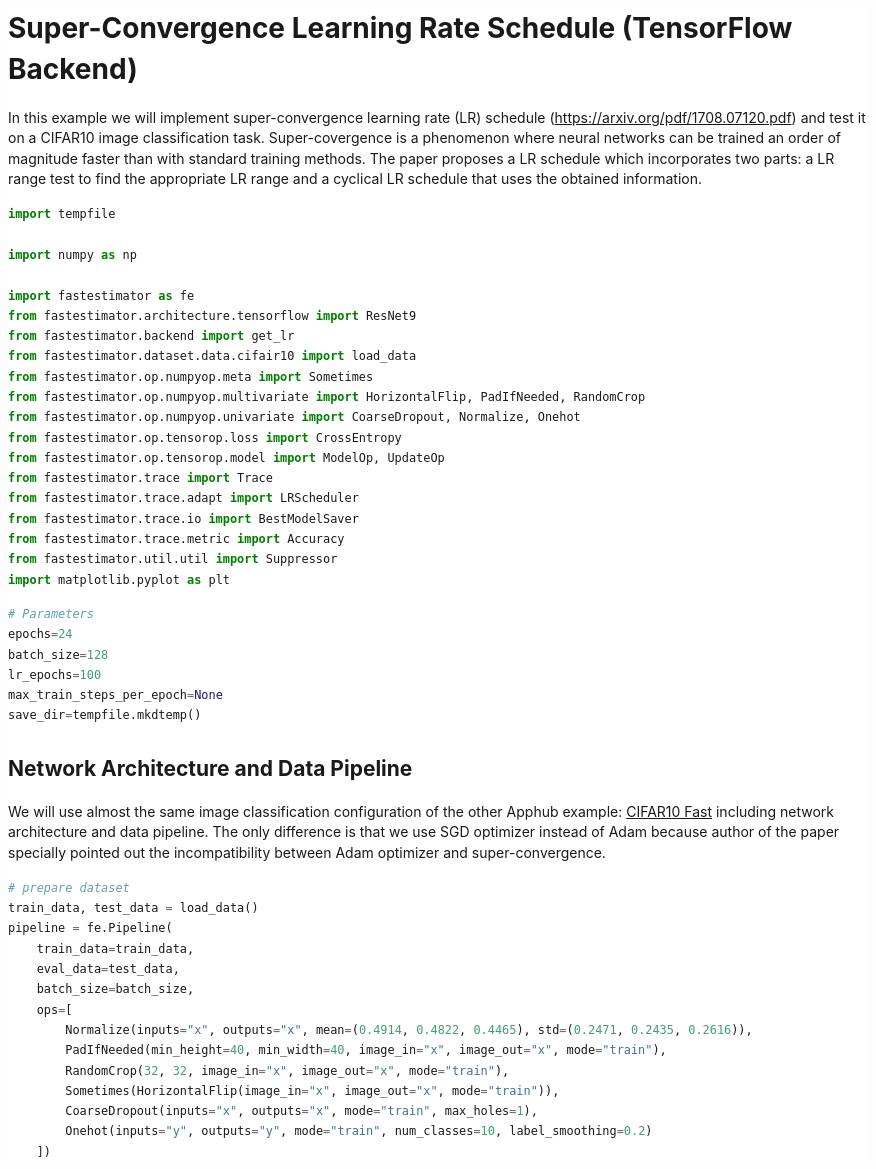 # Super-Convergence Learning Rate Schedule  (TensorFlow Backend) 
In this example we will implement super-convergence learning rate (LR) schedule (https://arxiv.org/pdf/1708.07120.pdf) and test it on a CIFAR10 image classification task. Super-covergence is a phenomenon where neural networks can be trained an order of magnitude faster than with standard training methods. The paper proposes a LR schedule which incorporates two parts: a LR range test to find the appropriate LR range and a cyclical LR schedule that uses the obtained information. 


```python
import tempfile

import numpy as np

import fastestimator as fe
from fastestimator.architecture.tensorflow import ResNet9
from fastestimator.backend import get_lr
from fastestimator.dataset.data.cifair10 import load_data
from fastestimator.op.numpyop.meta import Sometimes
from fastestimator.op.numpyop.multivariate import HorizontalFlip, PadIfNeeded, RandomCrop
from fastestimator.op.numpyop.univariate import CoarseDropout, Normalize, Onehot
from fastestimator.op.tensorop.loss import CrossEntropy
from fastestimator.op.tensorop.model import ModelOp, UpdateOp
from fastestimator.trace import Trace
from fastestimator.trace.adapt import LRScheduler
from fastestimator.trace.io import BestModelSaver
from fastestimator.trace.metric import Accuracy
from fastestimator.util.util import Suppressor
import matplotlib.pyplot as plt 
```


```python
# Parameters
epochs=24
batch_size=128
lr_epochs=100
max_train_steps_per_epoch=None
save_dir=tempfile.mkdtemp()
```

## Network Architecture and Data Pipeline
We will use almost the same image classification configuration of the other Apphub example: [CIFAR10 Fast](../../image_classification/cifar10_fast/cifar10_fast.ipynb) including network architecture and data pipeline. The only difference is that we use SGD optimizer instead of Adam because author of the paper specially pointed out the incompatibility between Adam optimizer and super-convergence. 


```python
# prepare dataset
train_data, test_data = load_data()
pipeline = fe.Pipeline(
    train_data=train_data,
    eval_data=test_data,
    batch_size=batch_size,
    ops=[
        Normalize(inputs="x", outputs="x", mean=(0.4914, 0.4822, 0.4465), std=(0.2471, 0.2435, 0.2616)),
        PadIfNeeded(min_height=40, min_width=40, image_in="x", image_out="x", mode="train"),
        RandomCrop(32, 32, image_in="x", image_out="x", mode="train"),
        Sometimes(HorizontalFlip(image_in="x", image_out="x", mode="train")),
        CoarseDropout(inputs="x", outputs="x", mode="train", max_holes=1),
        Onehot(inputs="y", outputs="y", mode="train", num_classes=10, label_smoothing=0.2)
    ])

```